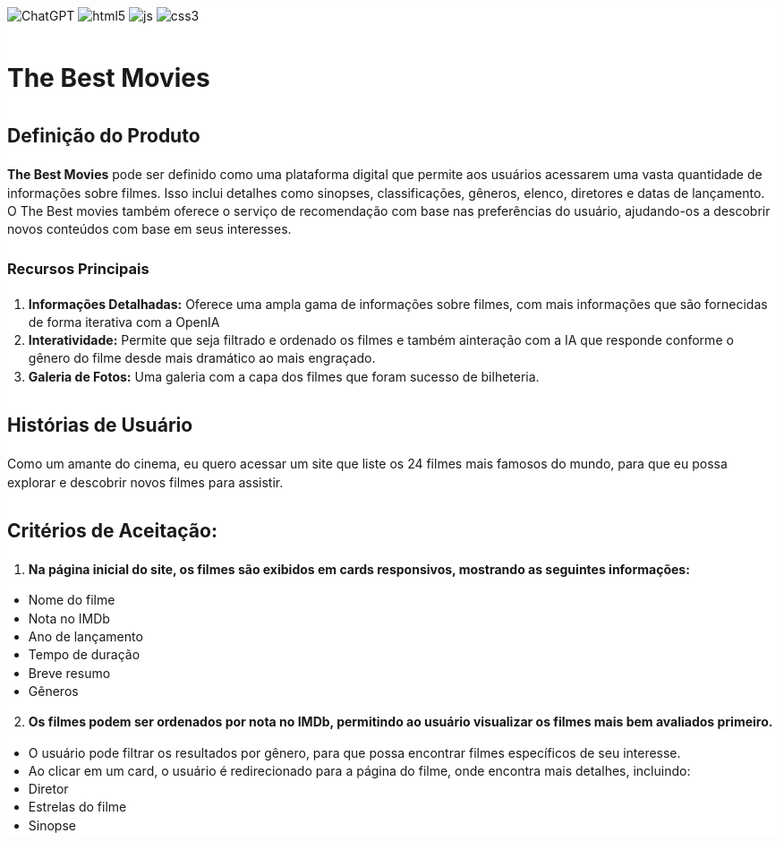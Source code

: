 ![ChatGPT](https://img.shields.io/badge/chatGPT-74aa9c?style=for-the-badge&logo=openai&logoColor=white)
![html5](https://img.shields.io/badge/HTML5-E34F26?style=for-the-badge&logo=html5&logoColor=white)
![js](https://img.shields.io/badge/JavaScript-323330?style=for-the-badge&logo=javascript&logoColor=F7DF1E)
![css3](https://img.shields.io/badge/CSS3-1572B6?style=for-the-badge&logo=css3&logoColor=white)

# The Best Movies

## Definição do Produto

**The Best Movies** pode ser definido como uma plataforma digital que permite aos usuários acessarem uma vasta quantidade de informações sobre filmes. Isso inclui detalhes como sinopses, classificações, gêneros, elenco, diretores e datas de lançamento. O The Best movies também oferece o serviço de recomendação com base nas preferências do usuário, ajudando-os a descobrir novos conteúdos com base em seus interesses.

### Recursos Principais

1. **Informações Detalhadas:** Oferece uma ampla gama de informações sobre filmes, com mais informações que são fornecidas de forma iterativa com a OpenIA
2. **Interatividade:** Permite que seja filtrado e ordenado os filmes e também ainteração com a IA que responde conforme o gênero do filme desde mais dramático ao mais engraçado.
4. **Galeria de Fotos:** Uma galeria com a capa dos filmes que foram sucesso de bilheteria.

## Histórias de Usuário

Como um amante do cinema, eu quero acessar um site que liste os 24 filmes mais famosos do mundo, para que eu possa explorar e descobrir novos filmes para assistir.

## Critérios de Aceitação:

1. **Na página inicial do site, os filmes são exibidos em cards responsivos, mostrando as seguintes informações:**
- Nome do filme
- Nota no IMDb
- Ano de lançamento
- Tempo de duração
- Breve resumo
- Gêneros

2. **Os filmes podem ser ordenados por nota no IMDb, permitindo ao usuário visualizar os filmes mais bem avaliados primeiro.**
- O usuário pode filtrar os resultados por gênero, para que possa encontrar filmes específicos de seu interesse.
- Ao clicar em um card, o usuário é redirecionado para a página do filme, onde encontra mais detalhes, incluindo:
- Diretor
- Estrelas do filme
- Sinopse
